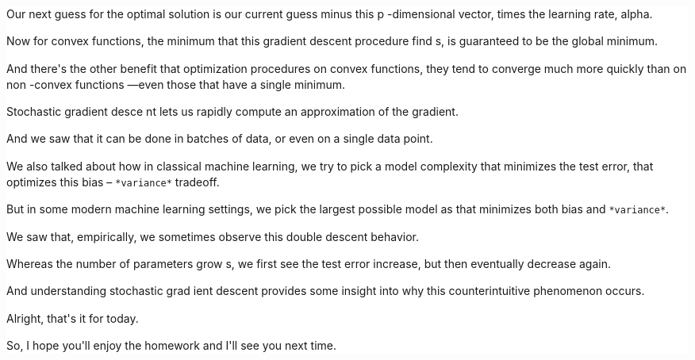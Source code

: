 Our next guess for the optimal solution is our current guess minus this p -dimensional vector, times the learning rate, alpha.

Now for convex functions, the minimum that this gradient descent procedure find s, is guaranteed to be the global minimum.

And there's the other benefit that optimization procedures on convex functions, they tend to converge much more quickly than on non -convex functions —even those that have a single minimum.

Stochastic gradient desce nt lets us rapidly compute an approximation of the gradient.

And we saw that it can be done in batches of data, or even on a single data point.

We also talked about how in classical machine learning, we try to pick a model complexity that minimizes the test error, that optimizes this bias – `*variance*` tradeoff.

But in some modern machine learning settings, we pick the largest possible model as that minimizes both bias and `*variance*`.

We saw that, empirically, we sometimes observe this double descent behavior.

Whereas the number of parameters grow s, we first see the test error increase, but then eventually decrease again.

And understanding stochastic grad ient descent provides some insight into why this counterintuitive phenomenon occurs.

Alright, that's it for today.

So, I hope you'll enjoy the homework and I'll see you next time.